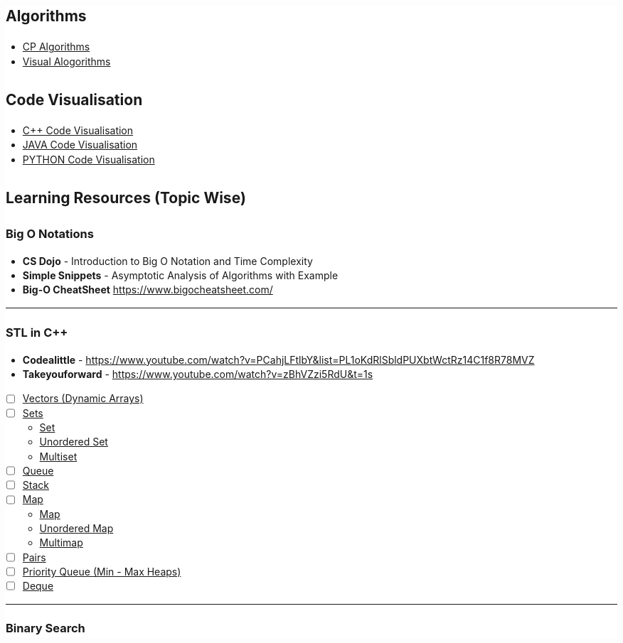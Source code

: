 ## Algorithms

- [CP Algorithms](https://cp-algorithms.com/)
- [Visual Alogorithms](https://visualgo.net/en)

## Code Visualisation

- [C++ Code Visualisation](http://www.pythontutor.com/cpp.html)
- [JAVA Code Visualisation](http://www.pythontutor.com/visualize.html)
- [PYTHON Code Visualisation](http://www.pythontutor.com/visualize.html)

## Learning Resources (Topic Wise)

### Big O Notations

- **CS Dojo** - Introduction to Big O Notation and Time Complexity
- **Simple Snippets** - Asymptotic Analysis of Algorithms with Example
- **Big-O CheatSheet** https://www.bigocheatsheet.com/

---

### STL in C++

- **Codealittle** - https://www.youtube.com/watch?v=PCahjLFtlbY&list=PL1oKdRlSbldPUXbtWctRz14C1f8R78MVZ
- **Takeyouforward** - https://www.youtube.com/watch?v=zBhVZzi5RdU&t=1s

- [ ] [Vectors (Dynamic Arrays)](https://www.geeksforgeeks.org/vector-in-cpp-stl/)
- [ ] [Sets](https://www.geeksforgeeks.org/set-in-cpp-stl/)
  - [Set](https://www.geeksforgeeks.org/set-in-cpp-stl/)
  - [Unordered Set](https://www.geeksforgeeks.org/unordered_set-in-cpp-stl/)
  - [Multiset](https://www.geeksforgeeks.org/multiset-in-cpp-stl/#:~:text=Multisets%20are%20a%20type%20of,elements%20can%20have%20same%20values.&text=List%20of%20functions%20of%20Multiset,first%20element%20in%20the%20multiset.)
- [ ] [Queue](https://www.geeksforgeeks.org/queue-cpp-stl/)
- [ ] [Stack](https://www.geeksforgeeks.org/stack-in-cpp-stl/)
- [ ] [Map](https://www.geeksforgeeks.org/map-associative-containers-the-c-standard-template-library-stl/)
  - [Map](https://www.geeksforgeeks.org/map-associative-containers-the-c-standard-template-library-stl/)
  - [Unordered Map](https://www.geeksforgeeks.org/unordered_map-in-cpp-stl/#:~:text=unordered_map%20is%20an%20associated%20container,type%20predefined%20or%20user%2Ddefined.)
  - [Multimap](https://www.geeksforgeeks.org/multimap-associative-containers-the-c-standard-template-library-stl/)
- [ ] [Pairs](https://www.geeksforgeeks.org/pair-in-cpp-stl/)
- [ ] [Priority Queue (Min - Max Heaps)](https://www.geeksforgeeks.org/priority-queue-in-cpp-stl/)
- [ ] [Deque](https://www.geeksforgeeks.org/deque-cpp-stl/)

---

### Binary Search
